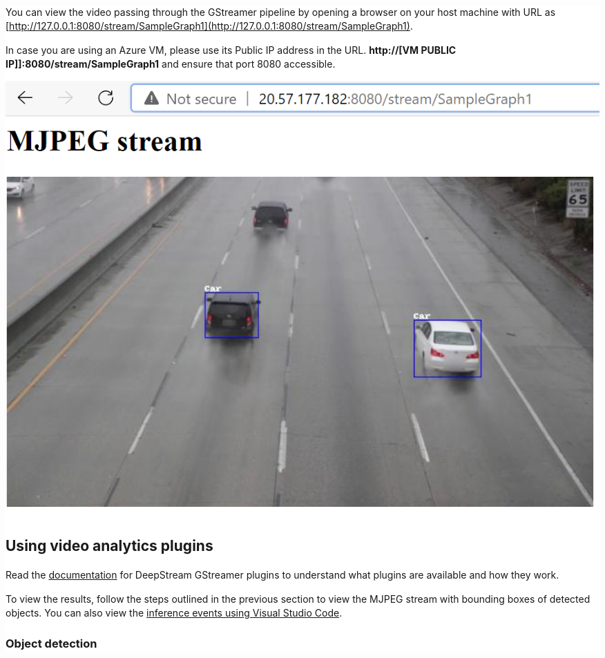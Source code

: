 You can view the video passing through the GStreamer pipeline by opening a browser on your host machine with URL as [http://127.0.0.1:8080/stream/SampleGraph1](http://127.0.0.1:8080/stream/SampleGraph1). 

In case you are using an Azure VM, please use its Public IP address in the URL. **http://[VM PUBLIC IP]]:8080/stream/SampleGraph1** and ensure that port 8080 accessible.

![Image](./images/mjpeg_stream.png)

## Using video analytics plugins

Read the [documentation](https://docs.nvidia.com/metropolis/deepstream/dev-guide/index.html#page/DeepStream%20Plugins%20Development%20Guide/deepstream_plugin_details.3.01.html) for DeepStream GStreamer plugins to understand what plugins are available and how they work.

To view the results, follow the steps outlined in the previous section to view the MJPEG stream with bounding boxes of detected objects. You can also view the [inference events using Visual Studio Code](https://docs.microsoft.com/en-us/azure/media-services/live-video-analytics-edge/use-your-model-quickstart#interpret-results).

### Object detection
